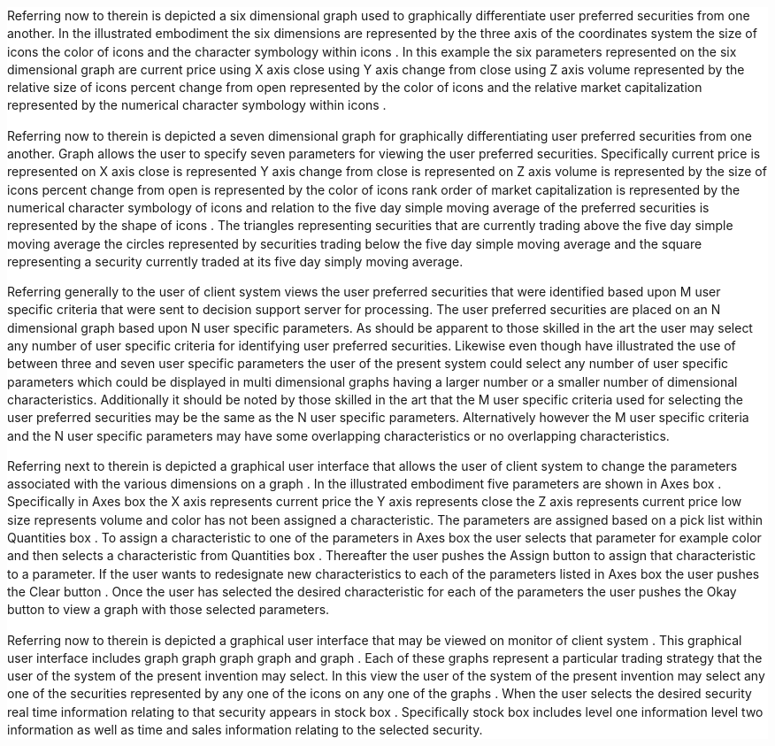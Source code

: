 Referring now to therein is depicted a six dimensional graph used to graphically differentiate user preferred securities from one another. In the illustrated embodiment the six dimensions are represented by the three axis of the coordinates system the size of icons the color of icons and the character symbology within icons . In this example the six parameters represented on the six dimensional graph are current price using X axis close using Y axis change from close using Z axis volume represented by the relative size of icons percent change from open represented by the color of icons and the relative market capitalization represented by the numerical character symbology within icons .

Referring now to therein is depicted a seven dimensional graph for graphically differentiating user preferred securities from one another. Graph allows the user to specify seven parameters for viewing the user preferred securities. Specifically current price is represented on X axis close is represented Y axis change from close is represented on Z axis volume is represented by the size of icons percent change from open is represented by the color of icons rank order of market capitalization is represented by the numerical character symbology of icons and relation to the five day simple moving average of the preferred securities is represented by the shape of icons . The triangles representing securities that are currently trading above the five day simple moving average the circles represented by securities trading below the five day simple moving average and the square representing a security currently traded at its five day simply moving average.

Referring generally to the user of client system views the user preferred securities that were identified based upon M user specific criteria that were sent to decision support server for processing. The user preferred securities are placed on an N dimensional graph based upon N user specific parameters. As should be apparent to those skilled in the art the user may select any number of user specific criteria for identifying user preferred securities. Likewise even though have illustrated the use of between three and seven user specific parameters the user of the present system could select any number of user specific parameters which could be displayed in multi dimensional graphs having a larger number or a smaller number of dimensional characteristics. Additionally it should be noted by those skilled in the art that the M user specific criteria used for selecting the user preferred securities may be the same as the N user specific parameters. Alternatively however the M user specific criteria and the N user specific parameters may have some overlapping characteristics or no overlapping characteristics.

Referring next to therein is depicted a graphical user interface that allows the user of client system to change the parameters associated with the various dimensions on a graph . In the illustrated embodiment five parameters are shown in Axes box . Specifically in Axes box the X axis represents current price the Y axis represents close the Z axis represents current price low size represents volume and color has not been assigned a characteristic. The parameters are assigned based on a pick list within Quantities box . To assign a characteristic to one of the parameters in Axes box the user selects that parameter for example color and then selects a characteristic from Quantities box . Thereafter the user pushes the Assign button to assign that characteristic to a parameter. If the user wants to redesignate new characteristics to each of the parameters listed in Axes box the user pushes the Clear button . Once the user has selected the desired characteristic for each of the parameters the user pushes the Okay button to view a graph with those selected parameters.

Referring now to therein is depicted a graphical user interface that may be viewed on monitor of client system . This graphical user interface includes graph graph graph graph and graph . Each of these graphs represent a particular trading strategy that the user of the system of the present invention may select. In this view the user of the system of the present invention may select any one of the securities represented by any one of the icons on any one of the graphs . When the user selects the desired security real time information relating to that security appears in stock box . Specifically stock box includes level one information level two information as well as time and sales information relating to the selected security.
